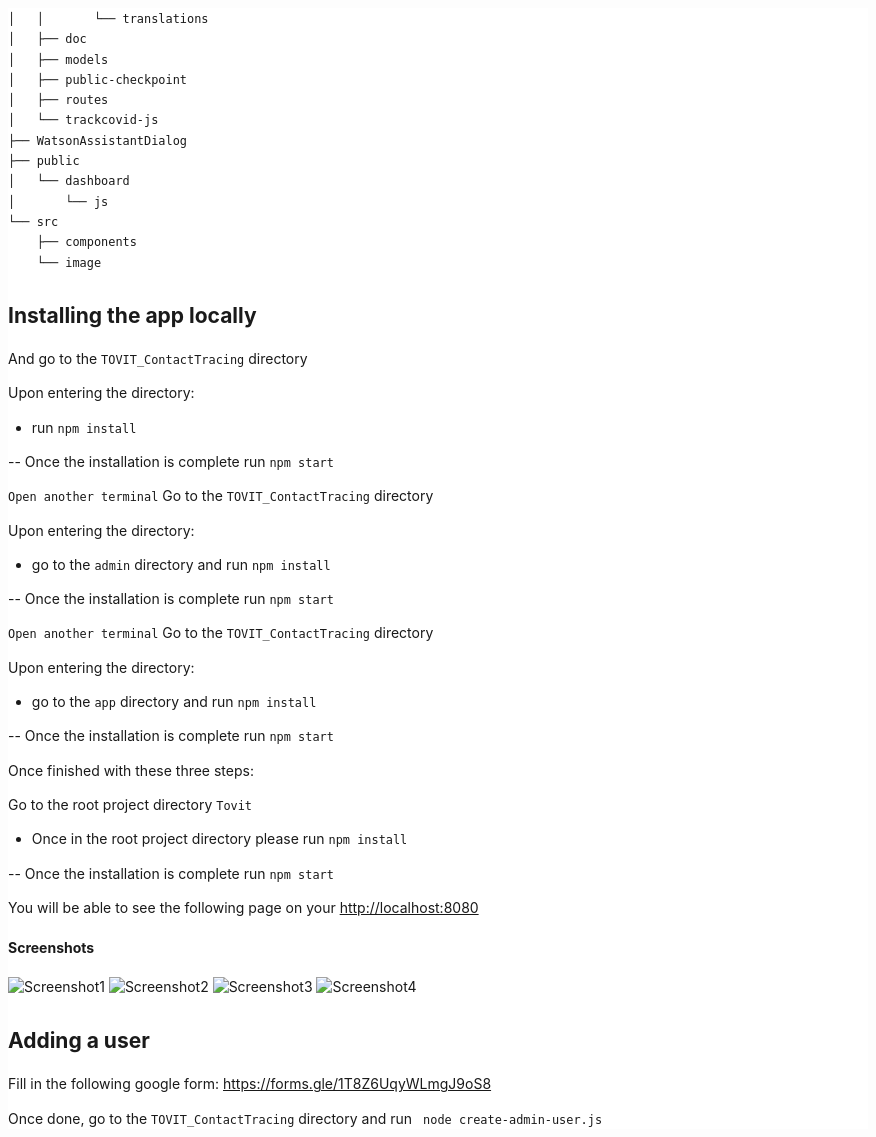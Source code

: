 ```bash
│   │       └── translations
│   ├── doc
│   ├── models
│   ├── public-checkpoint
│   ├── routes
│   └── trackcovid-js
├── WatsonAssistantDialog
├── public
│   └── dashboard
│       └── js
└── src
    ├── components
    └── image
```

## Installing the app locally

And go to the ```TOVIT_ContactTracing``` directory

Upon entering the directory:

- run ```npm install```

-- Once the installation is complete run ```npm start```

```Open another terminal```
Go to the ```TOVIT_ContactTracing``` directory

Upon entering the directory:

- go to the ```admin``` directory and run ```npm install```

-- Once the installation is complete run ```npm start```

```Open another terminal```
Go to the ```TOVIT_ContactTracing``` directory

Upon entering the directory:

- go to the ```app``` directory and run ```npm install```

-- Once the installation is complete run ```npm start```

Once finished with these three steps:

Go to the root project directory ```Tovit```

- Once in the root project directory please run ```npm install```

-- Once the installation is complete run ```npm start```

You will be able to see the following page on your [http://localhost:8080](localhost:8080)

#### Screenshots

![Screenshot1](media/sc1.png)
![Screenshot2](media/sc2.png)
![Screenshot3](media/sc3.png)
![Screenshot4](media/sc4.png)

## Adding a user

Fill in the following google form: https://forms.gle/1T8Z6UqyWLmgJ9oS8

Once done, go to the ```TOVIT_ContactTracing``` directory and run ``` node create-admin-user.js``` 
```